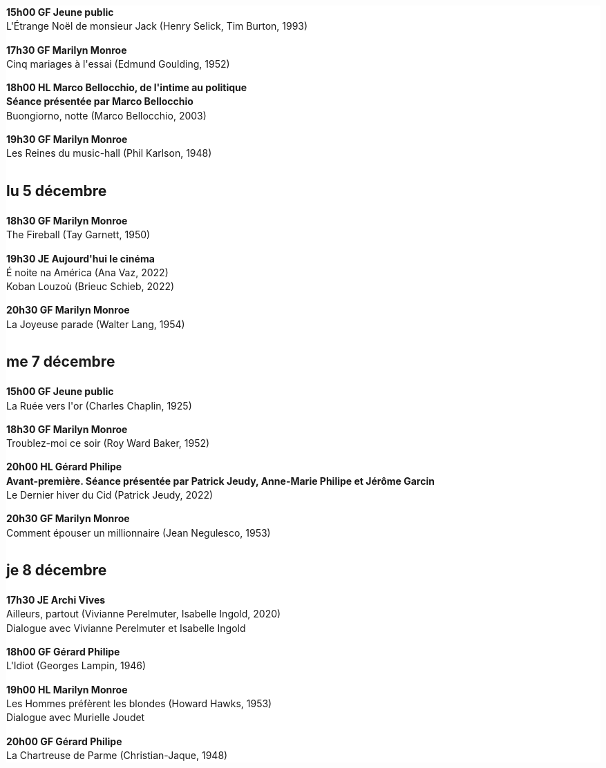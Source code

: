 **15h00 GF Jeune public**  
L'Étrange Noël de monsieur Jack (Henry Selick, Tim Burton, 1993)

**17h30 GF Marilyn Monroe**  
Cinq mariages à l'essai (Edmund Goulding, 1952)

**18h00 HL Marco Bellocchio, de l'intime au politique**  
**Séance présentée par Marco Bellocchio**  
Buongiorno, notte (Marco Bellocchio, 2003)

**19h30 GF Marilyn Monroe**  
Les Reines du music-hall (Phil Karlson, 1948)

## lu 5 décembre

**18h30 GF Marilyn Monroe**  
The Fireball (Tay Garnett, 1950)

**19h30 JE Aujourd'hui le cinéma**  
É noite na América (Ana Vaz, 2022)  
Koban Louzoù (Brieuc Schieb, 2022)

**20h30 GF Marilyn Monroe**  
La Joyeuse parade (Walter Lang, 1954)

## me 7 décembre

**15h00 GF Jeune public**  
La Ruée vers l'or (Charles Chaplin, 1925)

**18h30 GF Marilyn Monroe**  
Troublez-moi ce soir (Roy Ward Baker, 1952)

**20h00 HL Gérard Philipe**  
**Avant-première. Séance présentée par Patrick Jeudy, Anne-Marie Philipe et Jérôme Garcin**  
Le Dernier hiver du Cid (Patrick Jeudy, 2022)

**20h30 GF Marilyn Monroe**  
Comment épouser un millionnaire (Jean Negulesco, 1953)

## je 8 décembre

**17h30 JE Archi Vives**  
Ailleurs, partout (Vivianne Perelmuter, Isabelle Ingold, 2020)  
Dialogue avec Vivianne Perelmuter et Isabelle Ingold

**18h00 GF Gérard Philipe**  
L'Idiot (Georges Lampin, 1946)

**19h00 HL Marilyn Monroe**  
Les Hommes préfèrent les blondes (Howard Hawks, 1953)  
Dialogue avec Murielle Joudet

**20h00 GF Gérard Philipe**  
La Chartreuse de Parme (Christian-Jaque, 1948)
